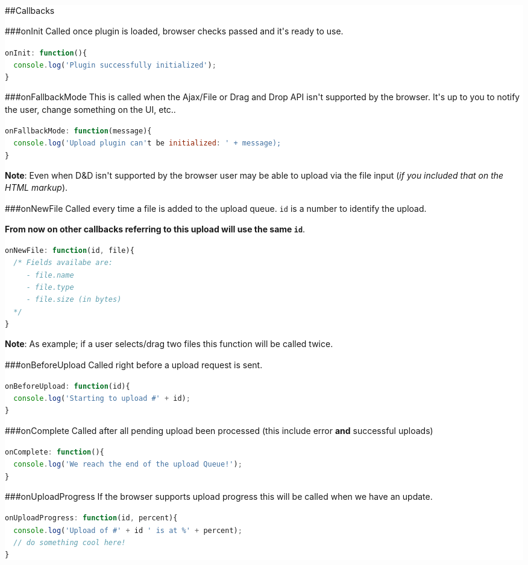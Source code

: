 ##Callbacks

###onInit
Called once plugin is loaded, browser checks passed and it's ready to use.
````javascript
onInit: function(){
  console.log('Plugin successfully initialized');
}
````

###onFallbackMode
This is called when the Ajax/File or Drag and Drop API isn't supported by the browser. It's
up to you to notify the user, change something on the UI, etc..
````javascript
onFallbackMode: function(message){
  console.log('Upload plugin can't be initialized: ' + message);
}
````
**Note**: Even when D&D isn't supported by the browser user may be able to upload via the
file input (*if you included that on the HTML markup*).

###onNewFile
Called every time a file is added to the upload queue. <code>id</code> is a number to identify
the upload.

**From now on other callbacks referring to this upload will use the same <code>id</code>**.
````javascript
onNewFile: function(id, file){
  /* Fields availabe are:
     - file.name
     - file.type
     - file.size (in bytes)
  */
}
````
**Note**: As example; if a user selects/drag two files this function will be called twice.

###onBeforeUpload
Called right before a upload request is sent.
````javascript
onBeforeUpload: function(id){
  console.log('Starting to upload #' + id);
}
````

###onComplete
Called after all pending upload been processed (this include error **and** successful uploads)
````javascript
onComplete: function(){
  console.log('We reach the end of the upload Queue!');
}
````

###onUploadProgress
If the browser supports upload progress this will be called when we have an update.
````javascript
onUploadProgress: function(id, percent){
  console.log('Upload of #' + id ' is at %' + percent);
  // do something cool here!
}
````
